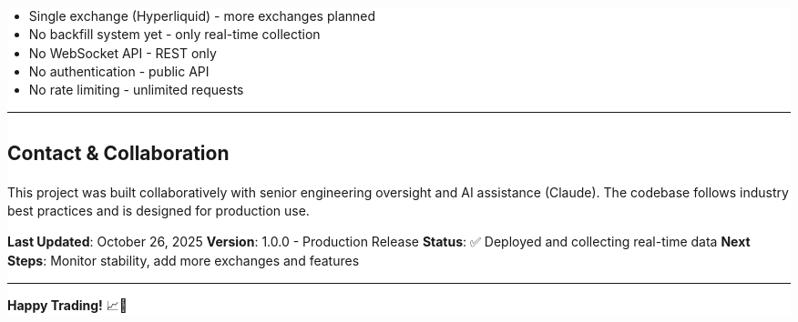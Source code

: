 - Single exchange (Hyperliquid) - more exchanges planned
- No backfill system yet - only real-time collection
- No WebSocket API - REST only
- No authentication - public API
- No rate limiting - unlimited requests

---

## Contact & Collaboration

This project was built collaboratively with senior engineering oversight and AI assistance (Claude). The codebase follows industry best practices and is designed for production use.

**Last Updated**: October 26, 2025
**Version**: 1.0.0 - Production Release
**Status**: ✅ Deployed and collecting real-time data
**Next Steps**: Monitor stability, add more exchanges and features

---

**Happy Trading!** 📈🚀
